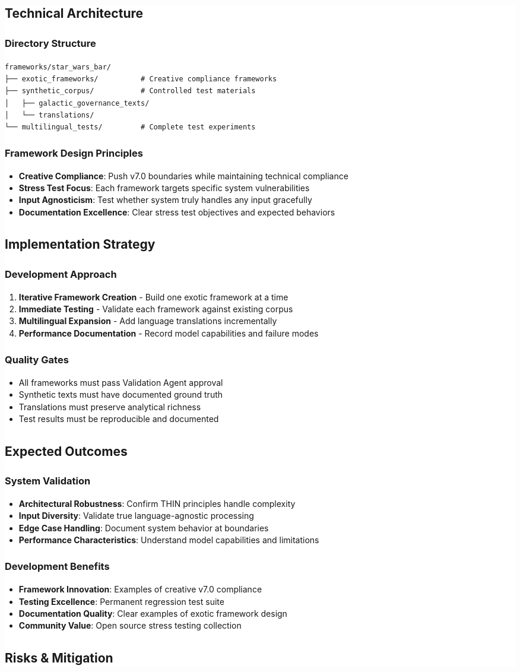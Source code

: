 ## Technical Architecture

### Directory Structure
```
frameworks/star_wars_bar/
├── exotic_frameworks/          # Creative compliance frameworks
├── synthetic_corpus/           # Controlled test materials
│   ├── galactic_governance_texts/
│   └── translations/
└── multilingual_tests/         # Complete test experiments
```

### Framework Design Principles
- **Creative Compliance**: Push v7.0 boundaries while maintaining technical compliance
- **Stress Test Focus**: Each framework targets specific system vulnerabilities
- **Input Agnosticism**: Test whether system truly handles any input gracefully
- **Documentation Excellence**: Clear stress test objectives and expected behaviors

## Implementation Strategy

### Development Approach
1. **Iterative Framework Creation** - Build one exotic framework at a time
2. **Immediate Testing** - Validate each framework against existing corpus
3. **Multilingual Expansion** - Add language translations incrementally
4. **Performance Documentation** - Record model capabilities and failure modes

### Quality Gates
- All frameworks must pass Validation Agent approval
- Synthetic texts must have documented ground truth
- Translations must preserve analytical richness
- Test results must be reproducible and documented

## Expected Outcomes

### System Validation
- **Architectural Robustness**: Confirm THIN principles handle complexity
- **Input Diversity**: Validate true language-agnostic processing
- **Edge Case Handling**: Document system behavior at boundaries
- **Performance Characteristics**: Understand model capabilities and limitations

### Development Benefits
- **Framework Innovation**: Examples of creative v7.0 compliance
- **Testing Excellence**: Permanent regression test suite
- **Documentation Quality**: Clear examples of exotic framework design
- **Community Value**: Open source stress testing collection

## Risks & Mitigation
